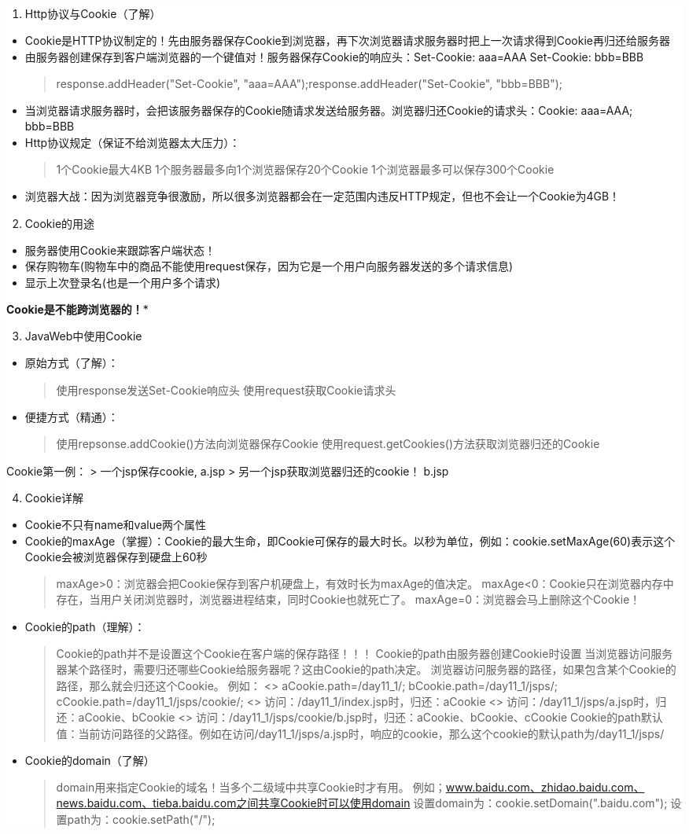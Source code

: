 1. Http协议与Cookie（了解）
  * Cookie是HTTP协议制定的！先由服务器保存Cookie到浏览器，再下次浏览器请求服务器时把上一次请求得到Cookie再归还给服务器
  * 由服务器创建保存到客户端浏览器的一个键值对！服务器保存Cookie的响应头：Set-Cookie: aaa=AAA  Set-Cookie: bbb=BBB
    > response.addHeader("Set-Cookie", "aaa=AAA");response.addHeader("Set-Cookie", "bbb=BBB");
  * 当浏览器请求服务器时，会把该服务器保存的Cookie随请求发送给服务器。浏览器归还Cookie的请求头：Cookie: aaa=AAA; bbb=BBB
  * Http协议规定（保证不给浏览器太大压力）：
    > 1个Cookie最大4KB
    > 1个服务器最多向1个浏览器保存20个Cookie
    > 1个浏览器最多可以保存300个Cookie
  * 浏览器大战：因为浏览器竞争很激励，所以很多浏览器都会在一定范围内违反HTTP规定，但也不会让一个Cookie为4GB！

2. Cookie的用途
  * 服务器使用Cookie来跟踪客户端状态！
  * 保存购物车(购物车中的商品不能使用request保存，因为它是一个用户向服务器发送的多个请求信息)
  * 显示上次登录名(也是一个用户多个请求)

  **********Cookie是不能跨浏览器的！***********

3. JavaWeb中使用Cookie
  * 原始方式（了解）：
    > 使用response发送Set-Cookie响应头
    > 使用request获取Cookie请求头
  * 便捷方式（精通）：
    > 使用repsonse.addCookie()方法向浏览器保存Cookie
    > 使用request.getCookies()方法获取浏览器归还的Cookie

  Cookie第一例：
    > 一个jsp保存cookie, a.jsp
    > 另一个jsp获取浏览器归还的cookie！ b.jsp

4. Cookie详解
  * Cookie不只有name和value两个属性
  * Cookie的maxAge（掌握）：Cookie的最大生命，即Cookie可保存的最大时长。以秒为单位，例如：cookie.setMaxAge(60)表示这个Cookie会被浏览器保存到硬盘上60秒
    > maxAge>0：浏览器会把Cookie保存到客户机硬盘上，有效时长为maxAge的值决定。
    > maxAge<0：Cookie只在浏览器内存中存在，当用户关闭浏览器时，浏览器进程结束，同时Cookie也就死亡了。
    > maxAge=0：浏览器会马上删除这个Cookie！
  * Cookie的path（理解）：
    > Cookie的path并不是设置这个Cookie在客户端的保存路径！！！
    > Cookie的path由服务器创建Cookie时设置
    > 当浏览器访问服务器某个路径时，需要归还哪些Cookie给服务器呢？这由Cookie的path决定。
    > 浏览器访问服务器的路径，如果包含某个Cookie的路径，那么就会归还这个Cookie。
    > 例如：
      <> aCookie.path=/day11_1/; bCookie.path=/day11_1/jsps/; cCookie.path=/day11_1/jsps/cookie/;
      <> 访问：/day11_1/index.jsp时，归还：aCookie
      <> 访问：/day11_1/jsps/a.jsp时，归还：aCookie、bCookie
      <> 访问：/day11_1/jsps/cookie/b.jsp时，归还：aCookie、bCookie、cCookie
    > Cookie的path默认值：当前访问路径的父路径。例如在访问/day11_1/jsps/a.jsp时，响应的cookie，那么这个cookie的默认path为/day11_1/jsps/
  * Cookie的domain（了解）
    > domain用来指定Cookie的域名！当多个二级域中共享Cookie时才有用。
    > 例如；www.baidu.com、zhidao.baidu.com、news.baidu.com、tieba.baidu.com之间共享Cookie时可以使用domain
    > 设置domain为：cookie.setDomain(".baidu.com");
    > 设置path为：cookie.setPath("/");
